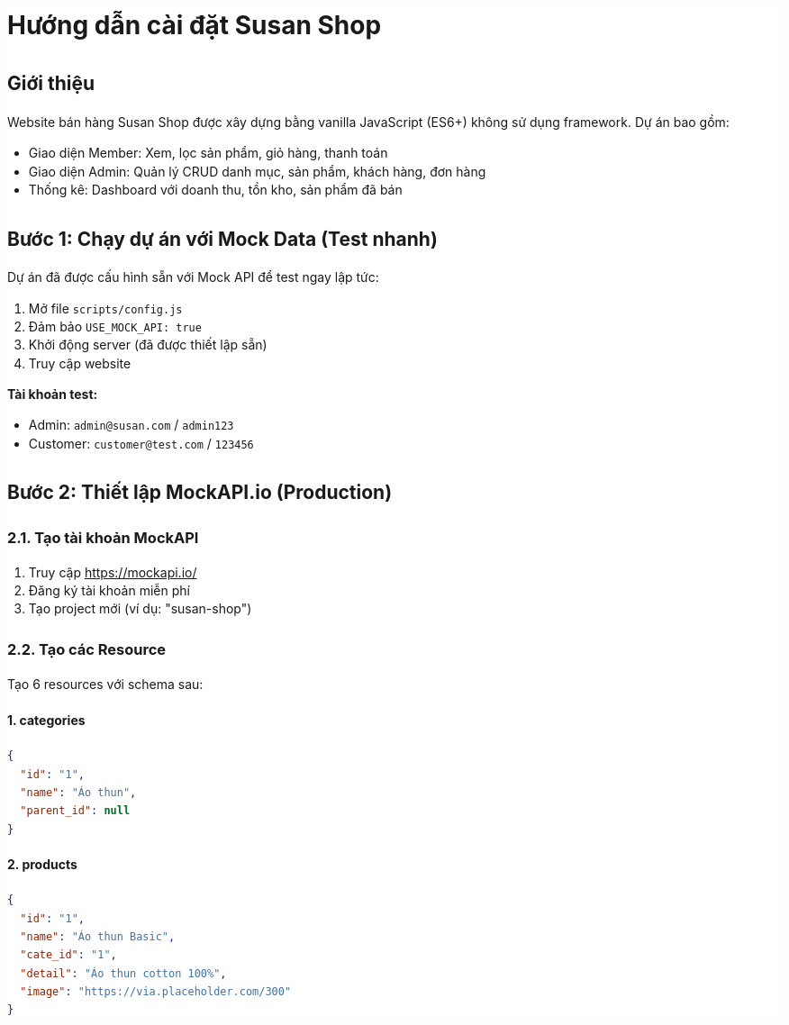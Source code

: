 # Hướng dẫn cài đặt Susan Shop

## Giới thiệu

Website bán hàng Susan Shop được xây dựng bằng vanilla JavaScript (ES6+) không sử dụng framework. Dự án bao gồm:
- Giao diện Member: Xem, lọc sản phẩm, giỏ hàng, thanh toán
- Giao diện Admin: Quản lý CRUD danh mục, sản phẩm, khách hàng, đơn hàng
- Thống kê: Dashboard với doanh thu, tồn kho, sản phẩm đã bán

## Bước 1: Chạy dự án với Mock Data (Test nhanh)

Dự án đã được cấu hình sẵn với Mock API để test ngay lập tức:

1. Mở file `scripts/config.js`
2. Đảm bảo `USE_MOCK_API: true`
3. Khởi động server (đã được thiết lập sẵn)
4. Truy cập website

**Tài khoản test:**
- Admin: `admin@susan.com` / `admin123`
- Customer: `customer@test.com` / `123456`

## Bước 2: Thiết lập MockAPI.io (Production)

### 2.1. Tạo tài khoản MockAPI

1. Truy cập https://mockapi.io/
2. Đăng ký tài khoản miễn phí
3. Tạo project mới (ví dụ: "susan-shop")

### 2.2. Tạo các Resource

Tạo 6 resources với schema sau:

#### 1. categories
```json
{
  "id": "1",
  "name": "Áo thun",
  "parent_id": null
}
```

#### 2. products
```json
{
  "id": "1",
  "name": "Áo thun Basic",
  "cate_id": "1",
  "detail": "Áo thun cotton 100%",
  "image": "https://via.placeholder.com/300"
}
```
